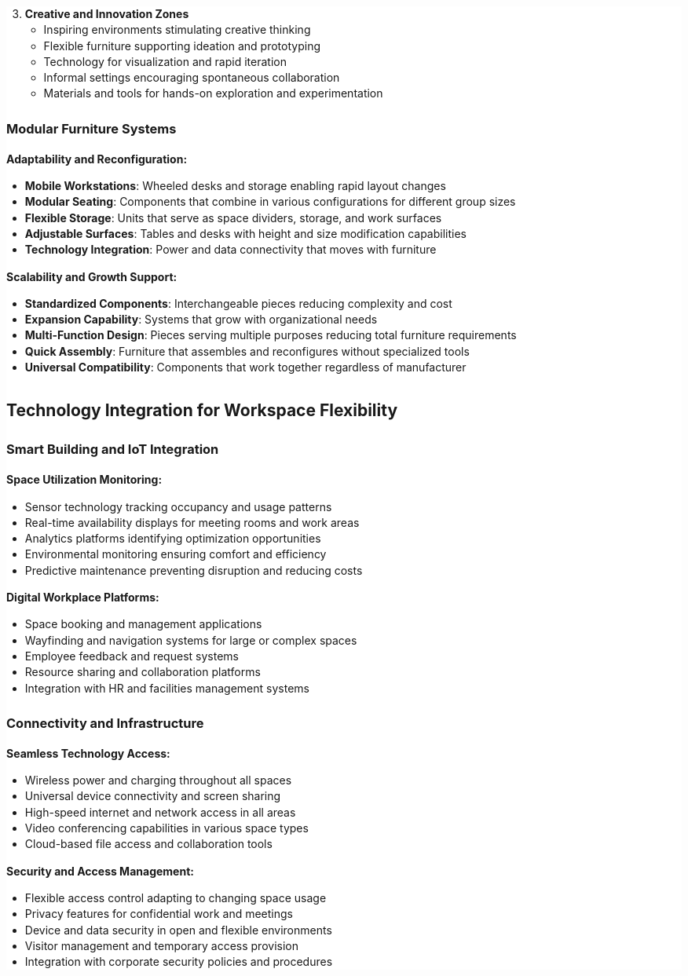 3. **Creative and Innovation Zones**
   - Inspiring environments stimulating creative thinking
   - Flexible furniture supporting ideation and prototyping
   - Technology for visualization and rapid iteration
   - Informal settings encouraging spontaneous collaboration
   - Materials and tools for hands-on exploration and experimentation

### Modular Furniture Systems

**Adaptability and Reconfiguration:**
- **Mobile Workstations**: Wheeled desks and storage enabling rapid layout changes
- **Modular Seating**: Components that combine in various configurations for different group sizes
- **Flexible Storage**: Units that serve as space dividers, storage, and work surfaces
- **Adjustable Surfaces**: Tables and desks with height and size modification capabilities
- **Technology Integration**: Power and data connectivity that moves with furniture

**Scalability and Growth Support:**
- **Standardized Components**: Interchangeable pieces reducing complexity and cost
- **Expansion Capability**: Systems that grow with organizational needs
- **Multi-Function Design**: Pieces serving multiple purposes reducing total furniture requirements
- **Quick Assembly**: Furniture that assembles and reconfigures without specialized tools
- **Universal Compatibility**: Components that work together regardless of manufacturer

## Technology Integration for Workspace Flexibility

### Smart Building and IoT Integration

**Space Utilization Monitoring:**
- Sensor technology tracking occupancy and usage patterns
- Real-time availability displays for meeting rooms and work areas
- Analytics platforms identifying optimization opportunities
- Environmental monitoring ensuring comfort and efficiency
- Predictive maintenance preventing disruption and reducing costs

**Digital Workplace Platforms:**
- Space booking and management applications
- Wayfinding and navigation systems for large or complex spaces
- Employee feedback and request systems
- Resource sharing and collaboration platforms
- Integration with HR and facilities management systems

### Connectivity and Infrastructure

**Seamless Technology Access:**
- Wireless power and charging throughout all spaces
- Universal device connectivity and screen sharing
- High-speed internet and network access in all areas
- Video conferencing capabilities in various space types
- Cloud-based file access and collaboration tools

**Security and Access Management:**
- Flexible access control adapting to changing space usage
- Privacy features for confidential work and meetings
- Device and data security in open and flexible environments
- Visitor management and temporary access provision
- Integration with corporate security policies and procedures
